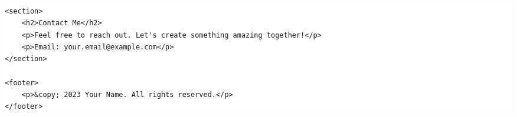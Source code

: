     <section>
        <h2>Contact Me</h2>
        <p>Feel free to reach out. Let's create something amazing together!</p>
        <p>Email: your.email@example.com</p>
    </section>

    <footer>
        <p>&copy; 2023 Your Name. All rights reserved.</p>
    </footer>

</body>
</html>
